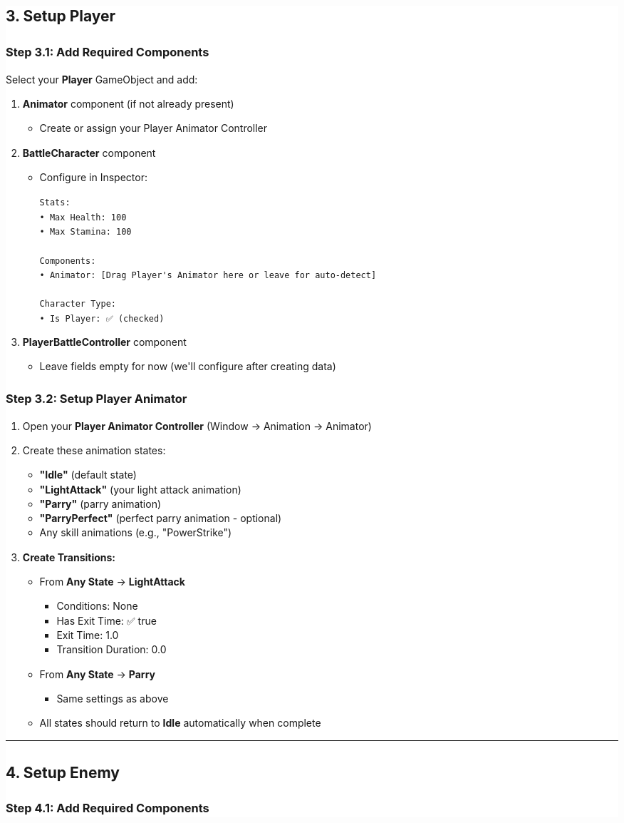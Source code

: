 
## 3. Setup Player

### **Step 3.1: Add Required Components**

Select your **Player** GameObject and add:

1. **Animator** component (if not already present)
   - Create or assign your Player Animator Controller

2. **BattleCharacter** component
   - Configure in Inspector:
     ```
     Stats:
     • Max Health: 100
     • Max Stamina: 100
     
     Components:
     • Animator: [Drag Player's Animator here or leave for auto-detect]
     
     Character Type:
     • Is Player: ✅ (checked)
     ```

3. **PlayerBattleController** component
   - Leave fields empty for now (we'll configure after creating data)

### **Step 3.2: Setup Player Animator**

1. Open your **Player Animator Controller** (Window → Animation → Animator)
2. Create these animation states:
   - **"Idle"** (default state)
   - **"LightAttack"** (your light attack animation)
   - **"Parry"** (parry animation)
   - **"ParryPerfect"** (perfect parry animation - optional)
   - Any skill animations (e.g., "PowerStrike")

3. **Create Transitions:**
   - From **Any State** → **LightAttack**
     - Conditions: None
     - Has Exit Time: ✅ true
     - Exit Time: 1.0
     - Transition Duration: 0.0
   
   - From **Any State** → **Parry**
     - Same settings as above
   
   - All states should return to **Idle** automatically when complete

---

## 4. Setup Enemy

### **Step 4.1: Add Required Components**
